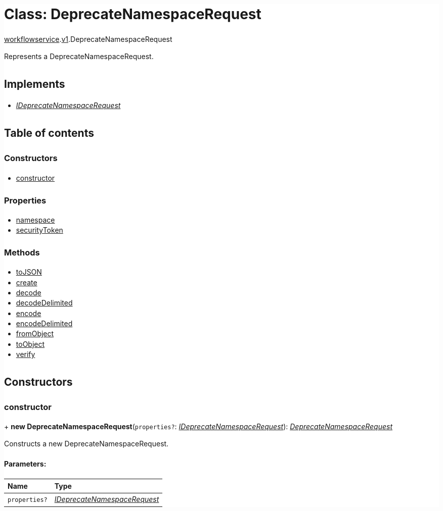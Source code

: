 # Class: DeprecateNamespaceRequest

[workflowservice](../modules/proto.temporal.api.workflowservice.md).[v1](../modules/proto.temporal.api.workflowservice.v1.md).DeprecateNamespaceRequest

Represents a DeprecateNamespaceRequest.

## Implements

* [*IDeprecateNamespaceRequest*](../interfaces/proto.temporal.api.workflowservice.v1.ideprecatenamespacerequest.md)

## Table of contents

### Constructors

- [constructor](proto.temporal.api.workflowservice.v1.deprecatenamespacerequest.md#constructor)

### Properties

- [namespace](proto.temporal.api.workflowservice.v1.deprecatenamespacerequest.md#namespace)
- [securityToken](proto.temporal.api.workflowservice.v1.deprecatenamespacerequest.md#securitytoken)

### Methods

- [toJSON](proto.temporal.api.workflowservice.v1.deprecatenamespacerequest.md#tojson)
- [create](proto.temporal.api.workflowservice.v1.deprecatenamespacerequest.md#create)
- [decode](proto.temporal.api.workflowservice.v1.deprecatenamespacerequest.md#decode)
- [decodeDelimited](proto.temporal.api.workflowservice.v1.deprecatenamespacerequest.md#decodedelimited)
- [encode](proto.temporal.api.workflowservice.v1.deprecatenamespacerequest.md#encode)
- [encodeDelimited](proto.temporal.api.workflowservice.v1.deprecatenamespacerequest.md#encodedelimited)
- [fromObject](proto.temporal.api.workflowservice.v1.deprecatenamespacerequest.md#fromobject)
- [toObject](proto.temporal.api.workflowservice.v1.deprecatenamespacerequest.md#toobject)
- [verify](proto.temporal.api.workflowservice.v1.deprecatenamespacerequest.md#verify)

## Constructors

### constructor

\+ **new DeprecateNamespaceRequest**(`properties?`: [*IDeprecateNamespaceRequest*](../interfaces/proto.temporal.api.workflowservice.v1.ideprecatenamespacerequest.md)): [*DeprecateNamespaceRequest*](proto.temporal.api.workflowservice.v1.deprecatenamespacerequest.md)

Constructs a new DeprecateNamespaceRequest.

#### Parameters:

Name | Type |
:------ | :------ |
`properties?` | [*IDeprecateNamespaceRequest*](../interfaces/proto.temporal.api.workflowservice.v1.ideprecatenamespacerequest.md) |
